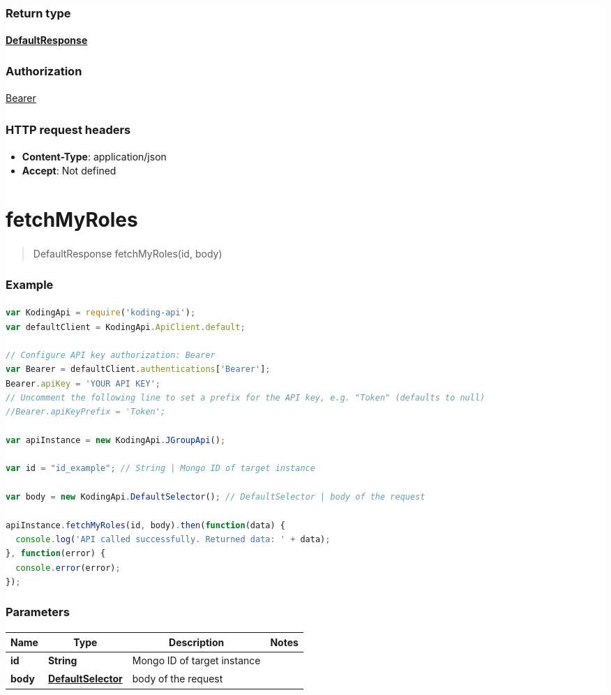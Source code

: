 ### Return type

[**DefaultResponse**](DefaultResponse.md)

### Authorization

[Bearer](../README.md#Bearer)

### HTTP request headers

 - **Content-Type**: application/json
 - **Accept**: Not defined

<a name="fetchMyRoles"></a>
# **fetchMyRoles**
> DefaultResponse fetchMyRoles(id, body)





### Example
```javascript
var KodingApi = require('koding-api');
var defaultClient = KodingApi.ApiClient.default;

// Configure API key authorization: Bearer
var Bearer = defaultClient.authentications['Bearer'];
Bearer.apiKey = 'YOUR API KEY';
// Uncomment the following line to set a prefix for the API key, e.g. "Token" (defaults to null)
//Bearer.apiKeyPrefix = 'Token';

var apiInstance = new KodingApi.JGroupApi();

var id = "id_example"; // String | Mongo ID of target instance

var body = new KodingApi.DefaultSelector(); // DefaultSelector | body of the request

apiInstance.fetchMyRoles(id, body).then(function(data) {
  console.log('API called successfully. Returned data: ' + data);
}, function(error) {
  console.error(error);
});

```

### Parameters

Name | Type | Description  | Notes
------------- | ------------- | ------------- | -------------
 **id** | **String**| Mongo ID of target instance | 
 **body** | [**DefaultSelector**](DefaultSelector.md)| body of the request | 
